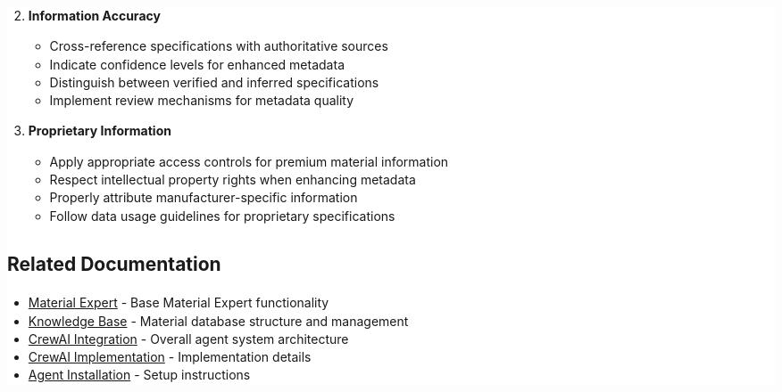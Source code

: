 2. **Information Accuracy**
   - Cross-reference specifications with authoritative sources
   - Indicate confidence levels for enhanced metadata
   - Distinguish between verified and inferred specifications
   - Implement review mechanisms for metadata quality

3. **Proprietary Information**
   - Apply appropriate access controls for premium material information
   - Respect intellectual property rights when enhancing metadata
   - Properly attribute manufacturer-specific information
   - Follow data usage guidelines for proprietary specifications

## Related Documentation

- [Material Expert](./material-expert.md) - Base Material Expert functionality
- [Knowledge Base](./knowledge-base.md) - Material database structure and management
- [CrewAI Integration](./agents-crewai.md) - Overall agent system architecture
- [CrewAI Implementation](./agents-crewai-implementation.md) - Implementation details
- [Agent Installation](./agents-crewai-installation.md) - Setup instructions